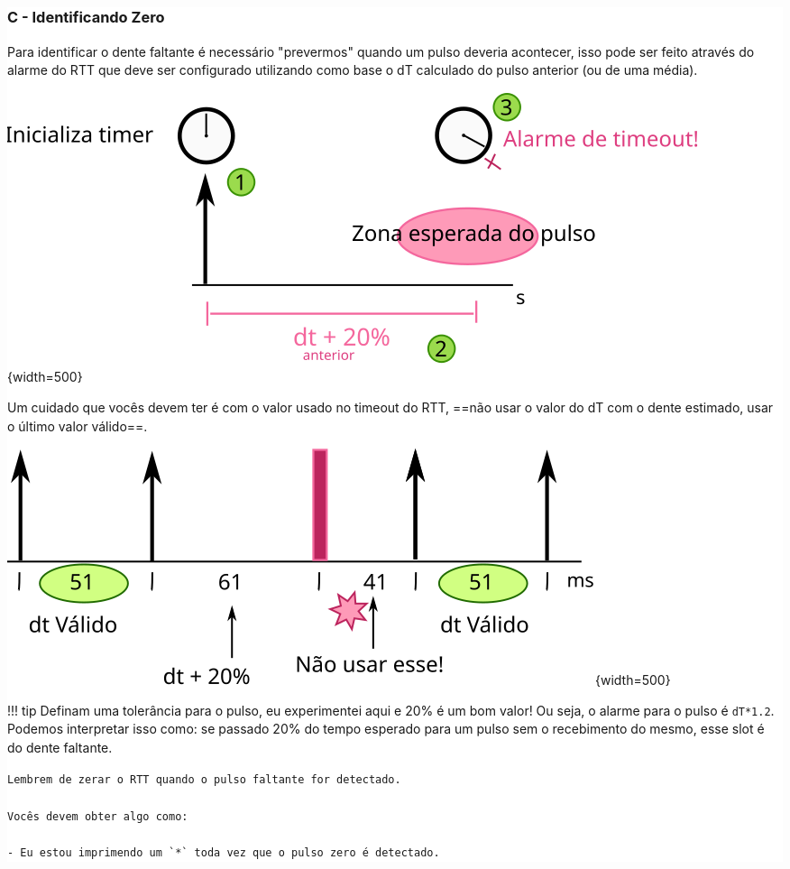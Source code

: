 ### C - Identificando Zero

Para identificar o dente faltante é necessário "prevermos" quando um pulso deveria acontecer, isso pode ser feito através do alarme do RTT que deve ser configurado utilizando como base o dT calculado do pulso anterior (ou de uma média).

![](dicas-dente-faltando.svg){width=500}

Um cuidado que vocês devem ter é com o valor usado no timeout do RTT, ==não usar o valor do dT com o dente estimado, usar o último valor válido==.

![](dicas-dente-faltando-2.svg){width=500}

!!! tip
    Definam uma tolerância para o pulso, eu experimentei aqui e 20% é um bom valor! Ou seja, o alarme para o pulso é `dT*1.2`. Podemos interpretar isso como: se passado 20% do tempo esperado para um pulso sem o recebimento do mesmo, esse slot é do dente faltante.
    
    Lembrem de zerar o RTT quando o pulso faltante for detectado.
    
    Vocês devem obter algo como:
    
    - Eu estou imprimendo um `*` toda vez que o pulso zero é detectado.
    